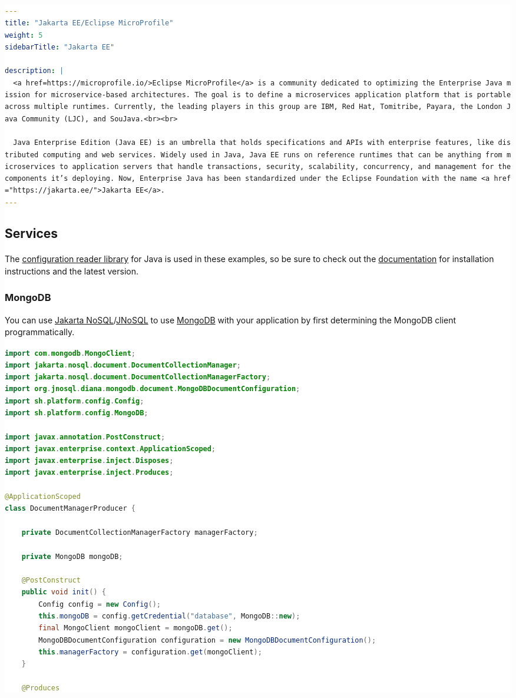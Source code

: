```yaml
---
title: "Jakarta EE/Eclipse MicroProfile"
weight: 5
sidebarTitle: "Jakarta EE"
 
description: |
  <a href=https://microprofile.io/>Eclipse MicroProfile</a> is a community dedicated to optimizing the Enterprise Java mission for microservice-based architectures. The goal is to define a microservices application platform that is portable across multiple runtimes. Currently, the leading players in this group are IBM, Red Hat, Tomitribe, Payara, the London Java Community (LJC), and SouJava.<br><br>

  Java Enterprise Edition (Java EE) is an umbrella that holds specifications and APIs with enterprise features, like distributed computing and web services. Widely used in Java, Java EE runs on reference runtimes that can be anything from microservices to application servers that handle transactions, security, scalability, concurrency, and management for the components it’s deploying. Now, Enterprise Java has been standardized under the Eclipse Foundation with the name <a href="https://jakarta.ee/">Jakarta EE</a>.
---
```


## Services

The [configuration reader library](https://github.com/platformsh/config-reader-java) for Java is used in these examples, so be sure to check out the [documentation](/languages/java.html#support-libraries) for installation instructions and the latest version.

### MongoDB

You can use [Jakarta NoSQL](https://projects.eclipse.org/projects/ee4j.nosql)/[JNoSQL](http://www.jnosql.org/) to use [MongoDB](/configuration/services/mongodb.md) with your application by first determining the MongoDB client programmatically.

```java
import com.mongodb.MongoClient;
import jakarta.nosql.document.DocumentCollectionManager;
import jakarta.nosql.document.DocumentCollectionManagerFactory;
import org.jnosql.diana.mongodb.document.MongoDBDocumentConfiguration;
import sh.platform.config.Config;
import sh.platform.config.MongoDB;

import javax.annotation.PostConstruct;
import javax.enterprise.context.ApplicationScoped;
import javax.enterprise.inject.Disposes;
import javax.enterprise.inject.Produces;

@ApplicationScoped
class DocumentManagerProducer {

    private DocumentCollectionManagerFactory managerFactory;

    private MongoDB mongoDB;

    @PostConstruct
    public void init() {
        Config config = new Config();
        this.mongoDB = config.getCredential("database", MongoDB::new);
        final MongoClient mongoClient = mongoDB.get();
        MongoDBDocumentConfiguration configuration = new MongoDBDocumentConfiguration();
        this.managerFactory = configuration.get(mongoClient);
    }

    @Produces
```